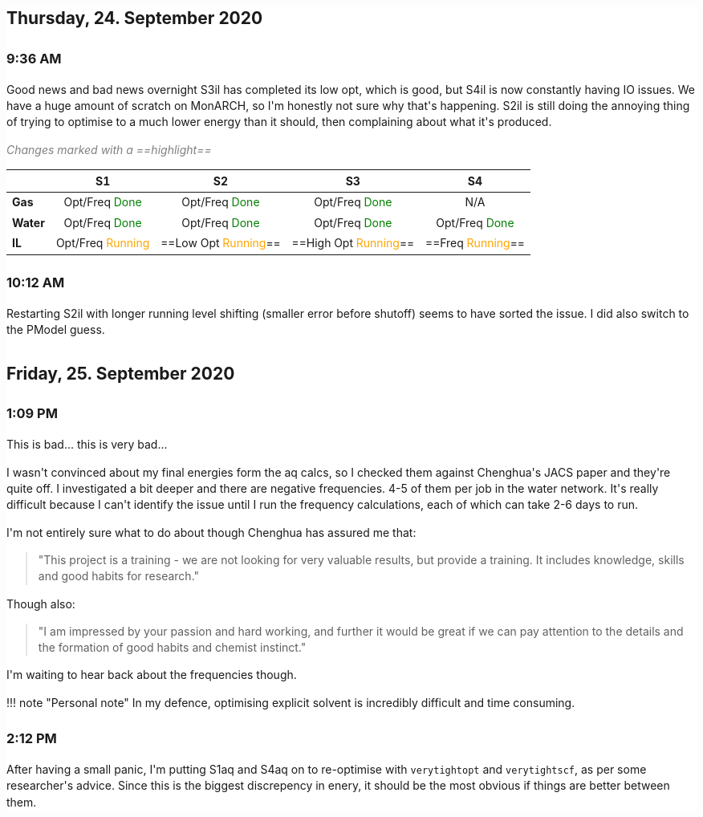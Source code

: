 ## Thursday, 24. September 2020

### 9:36 AM

Good news and bad news overnight S3il has completed its low opt, which is good, but S4il is now constantly having IO issues. We have a huge amount of scratch on MonARCH, so I'm honestly not sure why that's happening. S2il is still doing the annoying thing of trying to optimise to a much lower energy than it should, then complaining about what it's produced.

<span style="color: grey; text-align: center; font-style: italic;" class="center">Changes marked with a ==highlight==</span>

|           |                          S1                          |                           S2                            |                            S3                            |                          S4                          |
| --------- | :--------------------------------------------------: | :-----------------------------------------------------: | :------------------------------------------------------: | :--------------------------------------------------: |
| **Gas**   |   Opt/Freq <span style="color: green;">Done</span>   |    Opt/Freq <span style="color: green;">Done</span>     |     Opt/Freq <span style="color: green;">Done</span>     |                         N/A                          |
| **Water** |   Opt/Freq <span style="color: green;">Done</span>   |    Opt/Freq <span style="color: green;">Done</span>     |     Opt/Freq <span style="color: green;">Done</span>     |   Opt/Freq <span style="color: green;">Done</span>   |
| **IL**    | Opt/Freq <span style="color: orange;">Running</span> | ==Low Opt <span style="color: orange;">Running</span>== | ==High Opt <span style="color: orange;">Running</span>== | ==Freq <span style="color: orange;">Running</span>== |

### 10:12 AM

Restarting S2il with longer running level shifting (smaller error before shutoff) seems to have sorted the issue. I did also switch to the PModel guess.

## Friday, 25. September 2020

### 1:09 PM

This is bad... this is very bad...

I wasn't convinced about my final energies form the aq calcs, so I checked them against Chenghua's JACS paper and they're quite off. I investigated a bit deeper and there are negative frequencies. 4-5 of them per job in the water network. It's really difficult because I can't identify the issue until I run the frequency calculations, each of which can take 2-6 days to run.

I'm not entirely sure what to do about though Chenghua has assured me that:

> "This project is a training - we are not looking for very valuable results, but provide a training. It includes knowledge, skills and good habits for research."

Though also:

> "I am impressed by your passion and hard working, and further it would be great if we can pay attention to the details and the formation of good habits and chemist instinct."

I'm waiting to hear back about the frequencies though.

!!! note "Personal note"
	In my defence, optimising explicit solvent is incredibly difficult and time consuming.

### 2:12 PM

After having a small panic, I'm putting S1aq and S4aq on to re-optimise with `verytightopt` and `verytightscf`, as per some researcher's advice. Since this is the biggest discrepency in enery, it should be the most obvious if things are better between them.
